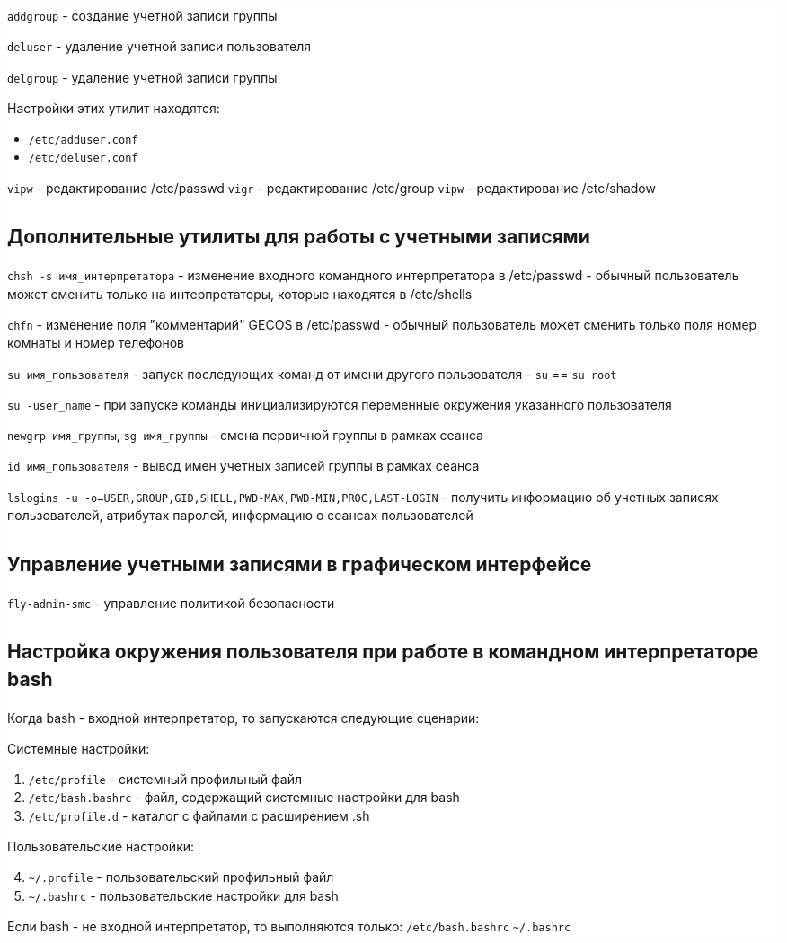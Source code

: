 `addgroup` - создание учетной записи группы

`deluser` - удаление учетной записи пользователя

`delgroup` - удаление учетной записи группы

Настройки этих утилит находятся:
- `/etc/adduser.conf`
- `/etc/deluser.conf`

`vipw` - редактирование /etc/passwd
`vigr` - редактирование /etc/group
`vipw` - редактирование /etc/shadow

## Дополнительные утилиты для работы с учетными записями

`chsh -s имя_интерпретатора` - изменение входного командного интерпретатора в /etc/passwd
    - обычный пользователь может сменить только на интерпретаторы, которые находятся в /etc/shells

`chfn` - изменение поля "комментарий" GECOS в /etc/passwd
    - обычный пользователь может сменить только поля номер комнаты и номер телефонов

`su имя_пользователя` - запуск последующих команд от имени другого пользователя
    - `su` == `su root`

`su -user_name` - при запуске команды инициализируются переменные окружения указанного пользователя

`newgrp имя_группы`, `sg имя_группы` - смена первичной группы в рамках сеанса

`id имя_пользователя` - вывод имен учетных записей группы в рамках сеанса

`lslogins -u -o=USER,GROUP,GID,SHELL,PWD-MAX,PWD-MIN,PROC,LAST-LOGIN` - получить информацию об учетных записях
пользователей, атрибутах паролей, информацию о сеансах пользователей

## Управление учетными записями в графическом интерфейсе

`fly-admin-smc` - управление политикой безопасности

## Настройка окружения пользователя при работе в командном интерпретаторе bash

Когда bash - входной интерпретатор, то запускаются следующие сценарии:

Системные настройки:

1) `/etc/profile` - системный профильный файл
2) `/etc/bash.bashrc` - файл, содержащий системные настройки для bash
3) `/etc/profile.d` - каталог с файлами с расширением .sh

Пользовательские настройки:

4) `~/.profile` - пользовательский профильный файл
5) `~/.bashrc` - пользовательские настройки для bash

Если bash - не входной интерпретатор, то выполняются только:
`/etc/bash.bashrc`
`~/.bashrc`

